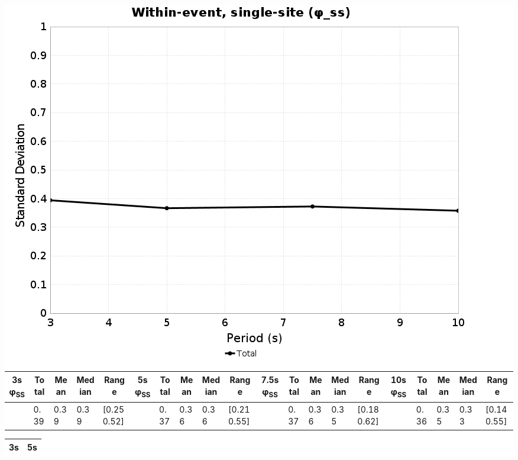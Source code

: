![Within-event, single-site Variability](resources/within_event_ss_m7.5_120km_std_dev.png)

| 3s &phi;<sub>SS</sub> | Total | Mean | Median | Range | 5s &phi;<sub>SS</sub> | Total | Mean | Median | Range | 7.5s &phi;<sub>SS</sub> | Total | Mean | Median | Range | 10s &phi;<sub>SS</sub> | Total | Mean | Median | Range |
|-----|-----|-----|-----|-----|-----|-----|-----|-----|-----|-----|-----|-----|-----|-----|-----|-----|-----|-----|-----|
|  | 0.39 | 0.39 | 0.39 | [0.25 0.52] |  | 0.37 | 0.36 | 0.36 | [0.21 0.55] |  | 0.37 | 0.36 | 0.35 | [0.18 0.62] |  | 0.36 | 0.35 | 0.33 | [0.14 0.55] |

| 3s | 5s |
|-----|-----|